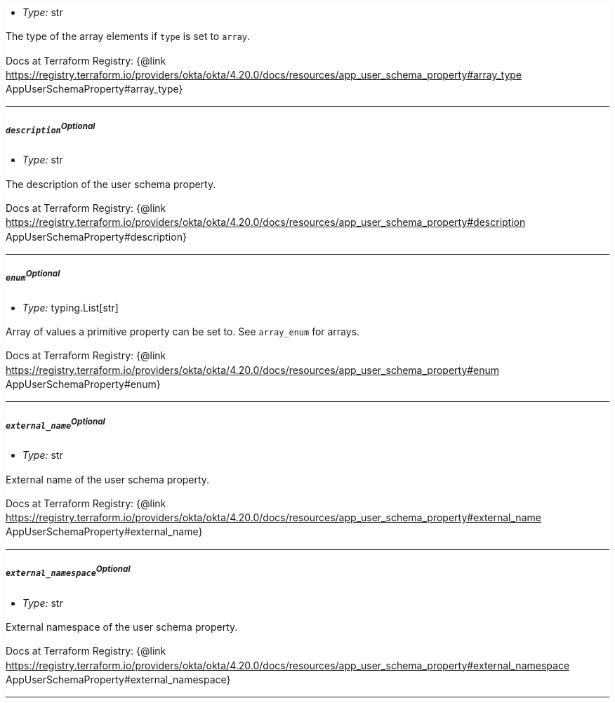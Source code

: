 - *Type:* str

The type of the array elements if `type` is set to `array`.

Docs at Terraform Registry: {@link https://registry.terraform.io/providers/okta/okta/4.20.0/docs/resources/app_user_schema_property#array_type AppUserSchemaProperty#array_type}

---

##### `description`<sup>Optional</sup> <a name="description" id="@cdktf/provider-okta.appUserSchemaProperty.AppUserSchemaProperty.Initializer.parameter.description"></a>

- *Type:* str

The description of the user schema property.

Docs at Terraform Registry: {@link https://registry.terraform.io/providers/okta/okta/4.20.0/docs/resources/app_user_schema_property#description AppUserSchemaProperty#description}

---

##### `enum`<sup>Optional</sup> <a name="enum" id="@cdktf/provider-okta.appUserSchemaProperty.AppUserSchemaProperty.Initializer.parameter.enum"></a>

- *Type:* typing.List[str]

Array of values a primitive property can be set to. See `array_enum` for arrays.

Docs at Terraform Registry: {@link https://registry.terraform.io/providers/okta/okta/4.20.0/docs/resources/app_user_schema_property#enum AppUserSchemaProperty#enum}

---

##### `external_name`<sup>Optional</sup> <a name="external_name" id="@cdktf/provider-okta.appUserSchemaProperty.AppUserSchemaProperty.Initializer.parameter.externalName"></a>

- *Type:* str

External name of the user schema property.

Docs at Terraform Registry: {@link https://registry.terraform.io/providers/okta/okta/4.20.0/docs/resources/app_user_schema_property#external_name AppUserSchemaProperty#external_name}

---

##### `external_namespace`<sup>Optional</sup> <a name="external_namespace" id="@cdktf/provider-okta.appUserSchemaProperty.AppUserSchemaProperty.Initializer.parameter.externalNamespace"></a>

- *Type:* str

External namespace of the user schema property.

Docs at Terraform Registry: {@link https://registry.terraform.io/providers/okta/okta/4.20.0/docs/resources/app_user_schema_property#external_namespace AppUserSchemaProperty#external_namespace}

---